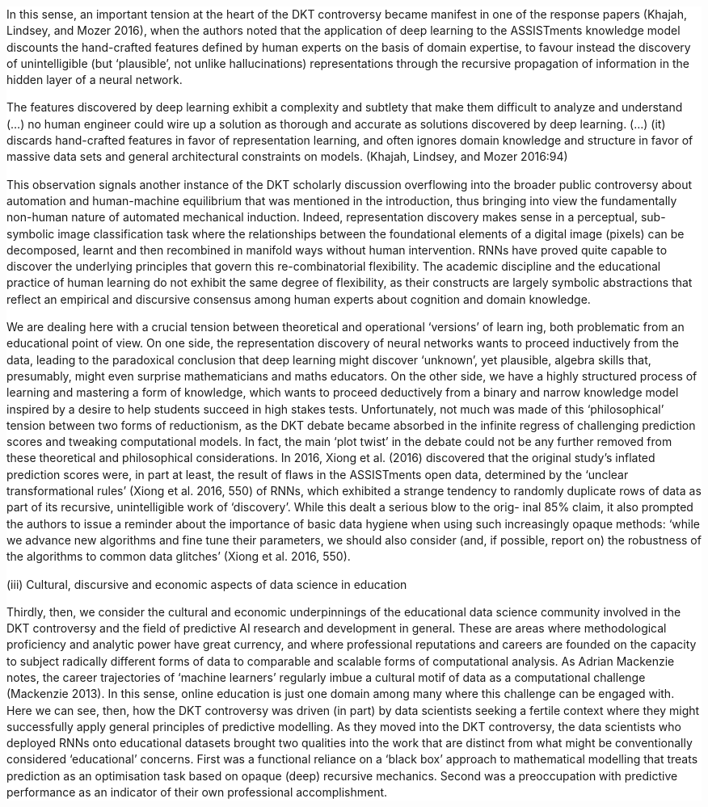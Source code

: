 In this sense, an important tension at the heart of the DKT controversy became manifest in one of the response papers (Khajah, Lindsey, and Mozer 2016), when the authors noted that the application of deep learning to the ASSISTments knowledge model discounts the hand-crafted features defined by human experts on the basis of domain expertise, to favour instead the discovery of unintelligible (but ‘plausible’, not unlike hallucinations) representations through the recursive propagation of information in the hidden layer of a neural network.

The features discovered by deep learning exhibit a complexity and subtlety that make them difficult to analyze and understand (…) no human engineer could wire up a solution as thorough and accurate as solutions discovered by deep learning. (…) (it) discards hand-crafted features in favor of representation learning, and often ignores domain knowledge and structure in favor of massive data sets and general architectural constraints on models. (Khajah, Lindsey, and Mozer 2016:94)

This observation signals another instance of the DKT scholarly discussion overflowing into the broader public controversy about automation and human-machine equilibrium that was mentioned in the introduction, thus bringing into view the fundamentally non-human nature of automated mechanical induction. Indeed, representation discovery makes sense in a perceptual, sub-symbolic image classification task where the relationships between the foundational elements of a digital image (pixels) can be decomposed, learnt and then recombined in manifold ways without human intervention. RNNs have proved quite capable to discover the underlying principles that govern this re-combinatorial flexibility. The academic discipline and the educational practice of human learning do not exhibit the same degree of flexibility, as their constructs are largely symbolic abstractions that reflect an empirical and discursive consensus among human experts about cognition and domain knowledge.

We are dealing here with a crucial tension between theoretical and operational ‘versions’ of learn ing, both problematic from an educational point of view. On one side, the representation discovery of neural networks wants to proceed inductively from the data, leading to the paradoxical conclusion that deep learning might discover ‘unknown’, yet plausible, algebra skills that, presumably, might even surprise mathematicians and maths educators. On the other side, we have a highly structured process of learning and mastering a form of knowledge, which wants to proceed deductively from a binary and narrow knowledge model inspired by a desire to help students succeed in high stakes tests. Unfortunately, not much was made of this ‘philosophical’ tension between two forms of reductionism, as the DKT debate became absorbed in the infinite regress of challenging prediction scores and tweaking computational models. In fact, the main ‘plot twist’ in the debate could not be any further removed from these theoretical and philosophical considerations. In 2016, Xiong et al. (2016) discovered that the original study’s inflated prediction scores were, in part at least, the result of flaws in the ASSISTments open data, determined by the ‘unclear transformational rules’ (Xiong et al. 2016, 550) of RNNs, which exhibited a strange tendency to randomly duplicate rows of data as part of its recursive, unintelligible work of ‘discovery’. While this dealt a serious blow to the orig- inal $8 5 \%$ claim, it also prompted the authors to issue a reminder about the importance of basic data hygiene when using such increasingly opaque methods: ‘while we advance new algorithms and fine tune their parameters, we should also consider (and, if possible, report on) the robustness of the algorithms to common data glitches’ (Xiong et al. 2016, 550).

(iii) Cultural, discursive and economic aspects of data science in education

Thirdly, then, we consider the cultural and economic underpinnings of the educational data science community involved in the DKT controversy and the field of predictive AI research and development in general. These are areas where methodological proficiency and analytic power have great currency, and where professional reputations and careers are founded on the capacity to subject radically different forms of data to comparable and scalable forms of computational analysis. As Adrian Mackenzie notes, the career trajectories of ‘machine learners’ regularly imbue a cultural motif of data as a computational challenge (Mackenzie 2013). In this sense, online education is just one domain among many where this challenge can be engaged with. Here we can see, then, how the DKT controversy was driven (in part) by data scientists seeking a fertile context where they might successfully apply general principles of predictive modelling. As they moved into the DKT controversy, the data scientists who deployed RNNs onto educational datasets brought two qualities into the work that are distinct from what might be conventionally considered ‘educational’ concerns. First was a functional reliance on a ‘black box’ approach to mathematical modelling that treats prediction as an optimisation task based on opaque (deep) recursive mechanics. Second was a preoccupation with predictive performance as an indicator of their own professional accomplishment.
